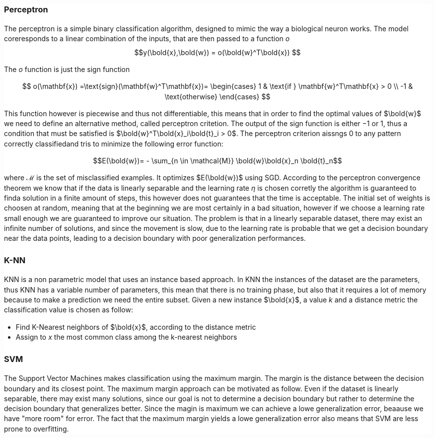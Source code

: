 ### Perceptron

The perceptron is a simple binary classification algorithm, designed to mimic the way a biological neuron works.
The model coreresponds to a linear combination of the inputs, that are then passed to a function $o$
$$y(\bold{x},\bold{w}) = o(\bold{w}^T\bold{x}) $$

The $o$ function is just the sign function

$$
o(\mathbf{x}) =\text{sign}(\mathbf{w}^T\mathbf{x})=
\begin{cases}
1 & \text{if } \mathbf{w}^T\mathbf{x} > 0 \\
-1 & \text{otherwise}
\end{cases}
$$

This function however is piecewise and thus not differentiable, this means that in order to find the optimal values of $\bold{w}$ we need to define an alternative method, called perceptron critetion.
The output of the sign function is either $-1$ or $1$, thus a condition that must be satisfied is $\bold{w}^T\bold{x}_i\bold{t}_i > 0$. The perceptron criterion aissngs $0$ to any pattern correctly classifiedand tris to minimize the following error function:

$$E(\bold{w})= - \sum_{n \in \mathcal{M}} \bold{w}\bold{x}_n \bold{t}_n$$

where $\mathcal{M}$ is the set of misclassified examples.
It optimizes $E(\bold{w})$ using SGD.
According to the perceptron convergence theorem we know that if the data is linearly separable and the learning rate $\eta$ is chosen corretly the algorithm is guaranteed to finda solution in a finite amount of steps, this however does not guarantees that the time is acceptable.
The initial set of weights is choosen at random, meaning that at the beginning we are most certainly in a bad situation, however if we choose a learning rate small enough we are guaranteed to improve our situation.
The problem is that in a linearly separable dataset, there may exist an infinite number of solutions, and since the movement is slow, due to the learning rate is probable that we get a decision boundary near the data points, leading to a decision boundary with poor generalization performances.

### K-NN

KNN is a non parametric model that uses an instance based approach.
In KNN the instances of the dataset are the parameters, thus KNN has a variable number of parameters, this mean that there is no training phase, but also that it requires a lot of memory because to make a prediction we need the entire subset.
Given a new instance $\bold{x}$, a value $k$ and a distance metric the classification value is chosen as follow:

- Find K-Nearest neighbors of $\bold{x}$, according to the distance metric
- Assign to $x$ the most common class among the k-nearest neighbors

### SVM

The Support Vector Machines makes classification using the maximum margin.
The margin is the distance between the decision boundary and its closest point.
The maximum margin approach can be motivated as follow.
Even if the dataset is linearly separable, there may exist many solutions, since our goal is not to determine a decision boundary but rather to determine the decision boundary that generalizes better. Since the magin is maximum we can achieve a lowe generalization error, beaause we have "more room" for error. The fact that the maximum margin yields a lowe generalization error also means that SVM are less prone to overfitting.
